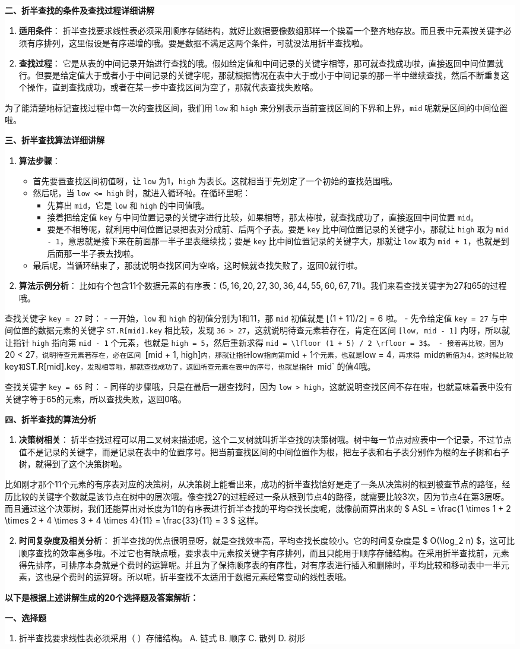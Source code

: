 **二、折半查找的条件及查找过程详细讲解**

1. **适用条件**：
折半查找要求线性表必须采用顺序存储结构，就好比数据要像数组那样一个挨着一个整齐地存放。而且表中元素按关键字必须有序排列，这里假设是有序递增的哦。要是数据不满足这两个条件，可就没法用折半查找啦。

2. **查找过程**：
它是从表的中间记录开始进行查找的哦。假如给定值和中间记录的关键字相等，那可就查找成功啦，直接返回中间位置就行。但要是给定值大于或者小于中间记录的关键字呢，那就根据情况在表中大于或小于中间记录的那一半中继续查找，然后不断重复这个操作，直到查找成功，或者在某一步中查找区间为空了，那就代表查找失败咯。

为了能清楚地标记查找过程中每一次的查找区间，我们用 `low` 和 `high` 来分别表示当前查找区间的下界和上界，`mid` 呢就是区间的中间位置啦。

**三、折半查找算法详细讲解**

1. **算法步骤**：
    - 首先要置查找区间初值呀，让 `low` 为1，`high` 为表长。这就相当于先划定了一个初始的查找范围哦。
    - 然后呢，当 `low <= high` 时，就进入循环啦。在循环里呢：
        - 先算出 `mid`，它是 `low` 和 `high` 的中间值哦。
        - 接着把给定值 `key` 与中间位置记录的关键字进行比较，如果相等，那太棒啦，就查找成功了，直接返回中间位置 `mid`。
        - 要是不相等呢，就利用中间位置记录把表对分成前、后两个子表。要是 `key` 比中间位置记录的关键字小，那就让 `high` 取为 `mid - 1`，意思就是接下来在前面那一半子里表继续找；要是 `key` 比中间位置记录的关键字大，那就让 `low` 取为 `mid + 1`，也就是到后面那一半子表去找啦。
    - 最后呢，当循环结束了，那就说明查找区间为空咯，这时候就查找失败了，返回0就行啦。

2. **算法示例分析**：
比如有个包含11个数据元素的有序表：$(5, 16, 20, 27, 30, 36, 44, 55, 60, 67, 71)$。我们来看查找关键字为27和65的过程哦。

查找关键字 `key = 27` 时：
    - 一开始，`low` 和 `high` 的初值分别为1和11，那 `mid` 初值就是 $\lfloor (1 + 11) / 2 \rfloor = 6$ 啦。
    - 先令给定值 `key = 27` 与中间位置的数据元素的关键字 `ST.R[mid].key` 相比较，发现 `36 > 27`，这就说明待查元素若存在，肯定在区间 `[low, mid - 1]` 内呀，所以就让指针 `high` 指向第 `mid - 1` 个元素，也就是 `high = 5`，然后重新求得 `mid = \lfloor (1 + 5) / 2 \rfloor = 3$。
    - 接着再比较，因为 `20 < 27`，说明待查元素若存在，必在区间 `[mid + 1, high]` 内，那就让指针 `low` 指向第 `mid + 1` 个元素，也就是 `low = 4`，再求得 `mid` 的新值为4，这时候比较 `key` 和 `ST.R[mid].key`，发现相等啦，那就查找成功了，返回所查元素在表中的序号，也就是指针 `mid` 的值4哦。

查找关键字 `key = 65` 时：
    - 同样的步骤哦，只是在最后一趟查找时，因为 `low > high`，这就说明查找区间不存在啦，也就意味着表中没有关键字等于65的元素，所以查找失败，返回0咯。

**四、折半查找的算法分析**

1. **决策树相关**：
折半查找过程可以用二叉树来描述呢，这个二叉树就叫折半查找的决策树哦。树中每一节点对应表中一个记录，不过节点值不是记录的关键字，而是记录在表中的位置序号。把当前查找区间的中间位置作为根，把左子表和右子表分别作为根的左子树和右子树，就得到了这个决策树啦。

比如刚才那个11个元素的有序表对应的决策树，从决策树上能看出来，成功的折半查找恰好是走了一条从决策树的根到被查节点的路径，经历比较的关键字个数就是该节点在树中的层次哦。像查找27的过程经过一条从根到节点4的路径，就需要比较3次，因为节点4在第3层呀。而且通过这个决策树，我们还能算出对长度为11的有序表进行折半查找的平均查找长度呢，就像前面算出来的 $ ASL = \frac{1 \times 1 + 2 \times 2 + 4 \times 3 + 4 \times 4}{11} = \frac{33}{11} = 3 $ 这样。

2. **时间复杂度及相关分析**：
折半查找的优点很明显呀，就是查找效率高，平均查找长度较小。它的时间复杂度是 $ O(\log_2 n) $，这可比顺序查找的效率高多啦。不过它也有缺点哦，要求表中元素按关键字有序排列，而且只能用于顺序存储结构。在采用折半查找前，元素得先排序，可排序本身就是个费时的运算呢。并且为了保持顺序表的有序性，对有序表进行插入和删除时，平均比较和移动表中一半元素，这也是个费时的运算呀。所以呢，折半查找不太适用于数据元素经常变动的线性表哦。

**以下是根据上述讲解生成的20个选择题及答案解析：**

**一、选择题**

1. 折半查找要求线性表必须采用（  ）存储结构。
A. 链式
B. 顺序
C. 散列
D. 树形
